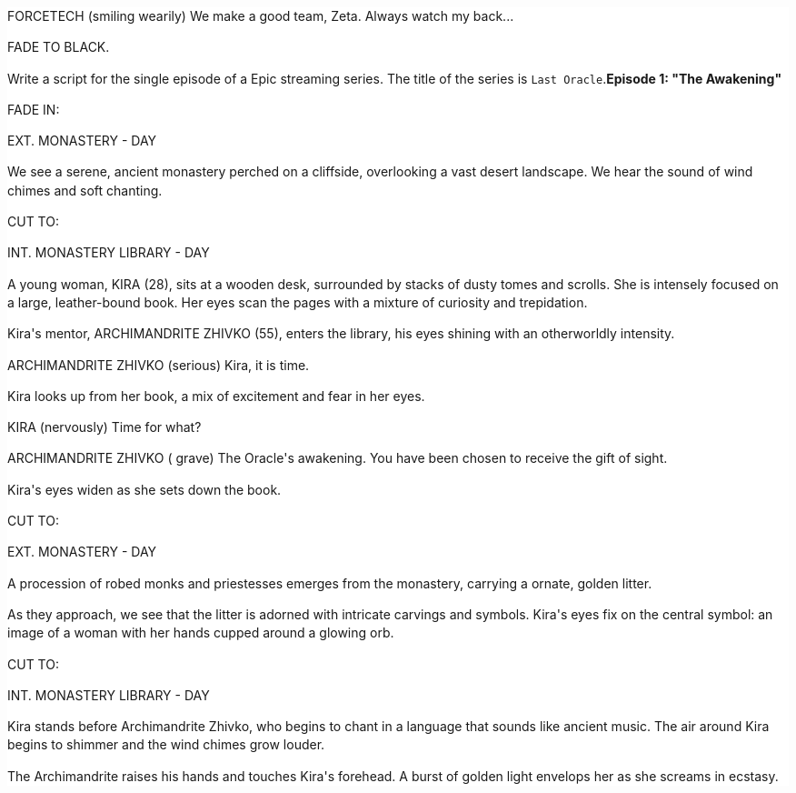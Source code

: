 FORCETECH (smiling wearily)
We make a good team, Zeta. Always watch my back...

FADE TO BLACK.<end>

Write a script for the single episode of a Epic streaming series. The title of the series is `Last Oracle`.<start>**Episode 1: "The Awakening"**

FADE IN:

EXT. MONASTERY - DAY

We see a serene, ancient monastery perched on a cliffside, overlooking a vast desert landscape. We hear the sound of wind chimes and soft chanting.

CUT TO:

INT. MONASTERY LIBRARY - DAY

A young woman, KIRA (28), sits at a wooden desk, surrounded by stacks of dusty tomes and scrolls. She is intensely focused on a large, leather-bound book. Her eyes scan the pages with a mixture of curiosity and trepidation.

Kira's mentor, ARCHIMANDRITE ZHIVKO (55), enters the library, his eyes shining with an otherworldly intensity.

ARCHIMANDRITE ZHIVKO
(serious)
Kira, it is time.

Kira looks up from her book, a mix of excitement and fear in her eyes.

KIRA
(nervously)
Time for what?

ARCHIMANDRITE ZHIVKO
( grave)
The Oracle's awakening. You have been chosen to receive the gift of sight.

Kira's eyes widen as she sets down the book.

CUT TO:

EXT. MONASTERY - DAY

A procession of robed monks and priestesses emerges from the monastery, carrying a ornate, golden litter.

As they approach, we see that the litter is adorned with intricate carvings and symbols. Kira's eyes fix on the central symbol: an image of a woman with her hands cupped around a glowing orb.

CUT TO:

INT. MONASTERY LIBRARY - DAY

Kira stands before Archimandrite Zhivko, who begins to chant in a language that sounds like ancient music. The air around Kira begins to shimmer and the wind chimes grow louder.

The Archimandrite raises his hands and touches Kira's forehead. A burst of golden light envelops her as she screams in ecstasy.
